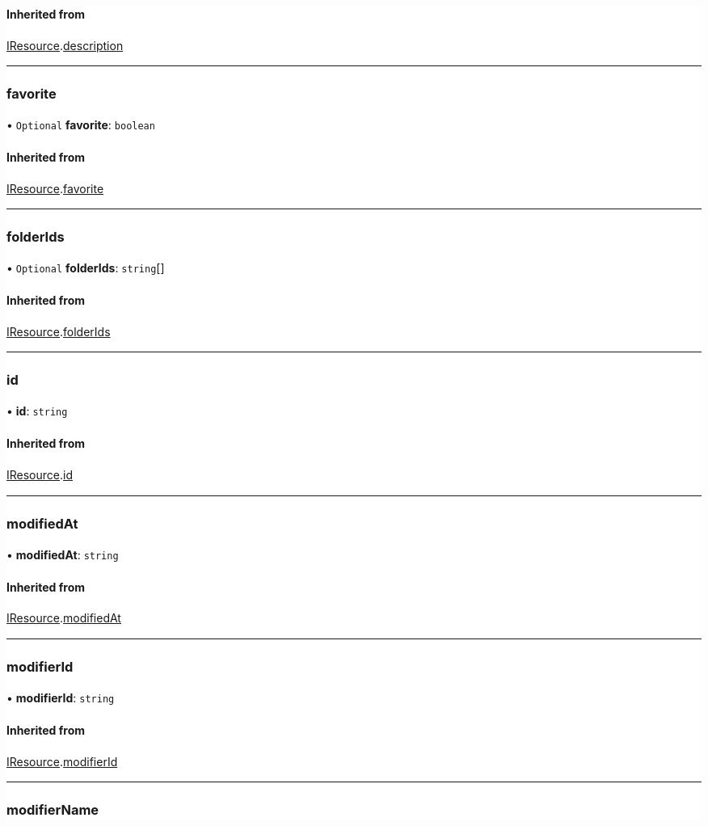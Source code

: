 #### Inherited from

[IResource](IResource.md).[description](IResource.md#description)

___

### favorite

• `Optional` **favorite**: `boolean`

#### Inherited from

[IResource](IResource.md).[favorite](IResource.md#favorite)

___

### folderIds

• `Optional` **folderIds**: `string`[]

#### Inherited from

[IResource](IResource.md).[folderIds](IResource.md#folderids)

___

### id

• **id**: `string`

#### Inherited from

[IResource](IResource.md).[id](IResource.md#id)

___

### modifiedAt

• **modifiedAt**: `string`

#### Inherited from

[IResource](IResource.md).[modifiedAt](IResource.md#modifiedat)

___

### modifierId

• **modifierId**: `string`

#### Inherited from

[IResource](IResource.md).[modifierId](IResource.md#modifierid)

___

### modifierName
